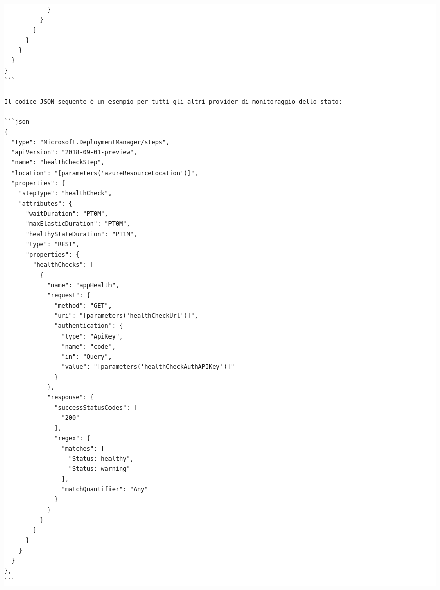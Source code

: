                 }
              }
            ]
          }
        }
      }
    }
    ```

    Il codice JSON seguente è un esempio per tutti gli altri provider di monitoraggio dello stato:

    ```json
    {
      "type": "Microsoft.DeploymentManager/steps",
      "apiVersion": "2018-09-01-preview",
      "name": "healthCheckStep",
      "location": "[parameters('azureResourceLocation')]",
      "properties": {
        "stepType": "healthCheck",
        "attributes": {
          "waitDuration": "PT0M",
          "maxElasticDuration": "PT0M",
          "healthyStateDuration": "PT1M",
          "type": "REST",
          "properties": {
            "healthChecks": [
              {
                "name": "appHealth",
                "request": {
                  "method": "GET",
                  "uri": "[parameters('healthCheckUrl')]",
                  "authentication": {
                    "type": "ApiKey",
                    "name": "code",
                    "in": "Query",
                    "value": "[parameters('healthCheckAuthAPIKey')]"
                  }
                },
                "response": {
                  "successStatusCodes": [
                    "200"
                  ],
                  "regex": {
                    "matches": [
                      "Status: healthy",
                      "Status: warning"
                    ],
                    "matchQuantifier": "Any"
                  }
                }
              }
            ]
          }
        }
      }
    },
    ```
